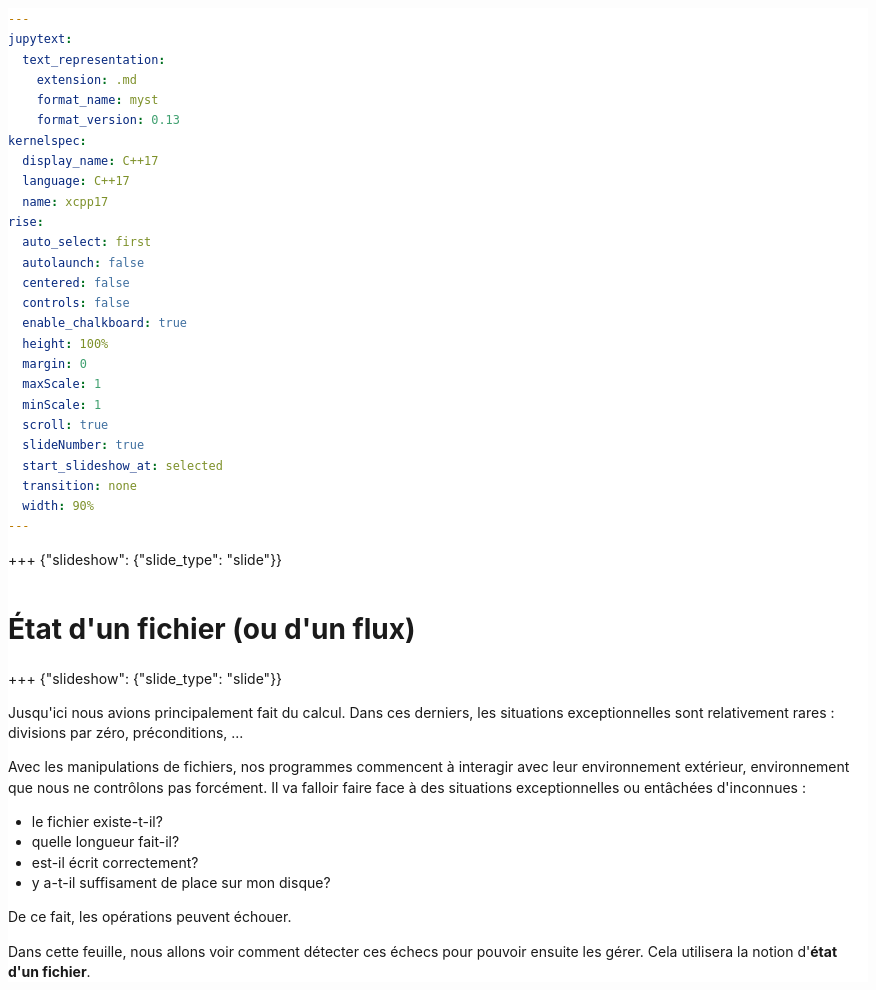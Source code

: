 ```yaml
---
jupytext:
  text_representation:
    extension: .md
    format_name: myst
    format_version: 0.13
kernelspec:
  display_name: C++17
  language: C++17
  name: xcpp17
rise:
  auto_select: first
  autolaunch: false
  centered: false
  controls: false
  enable_chalkboard: true
  height: 100%
  margin: 0
  maxScale: 1
  minScale: 1
  scroll: true
  slideNumber: true
  start_slideshow_at: selected
  transition: none
  width: 90%
---
```


+++ {"slideshow": {"slide_type": "slide"}}

# État d'un fichier (ou d'un flux)

+++ {"slideshow": {"slide_type": "slide"}}

Jusqu'ici nous avions principalement fait du calcul.  Dans ces
derniers, les situations exceptionnelles sont relativement rares :
divisions par zéro, préconditions, ...

Avec les manipulations de fichiers, nos programmes commencent à
interagir avec leur environnement extérieur, environnement que nous ne
contrôlons pas forcément. Il va falloir faire face à des situations
exceptionnelles ou entâchées d'inconnues :

- le fichier existe-t-il?
- quelle longueur fait-il?
- est-il écrit correctement?
- y a-t-il suffisament de place sur mon disque?

De ce fait, les opérations peuvent échouer. 

Dans cette feuille, nous allons voir comment détecter ces échecs pour
pouvoir ensuite les gérer. Cela utilisera la notion d'**état d'un
fichier**.
